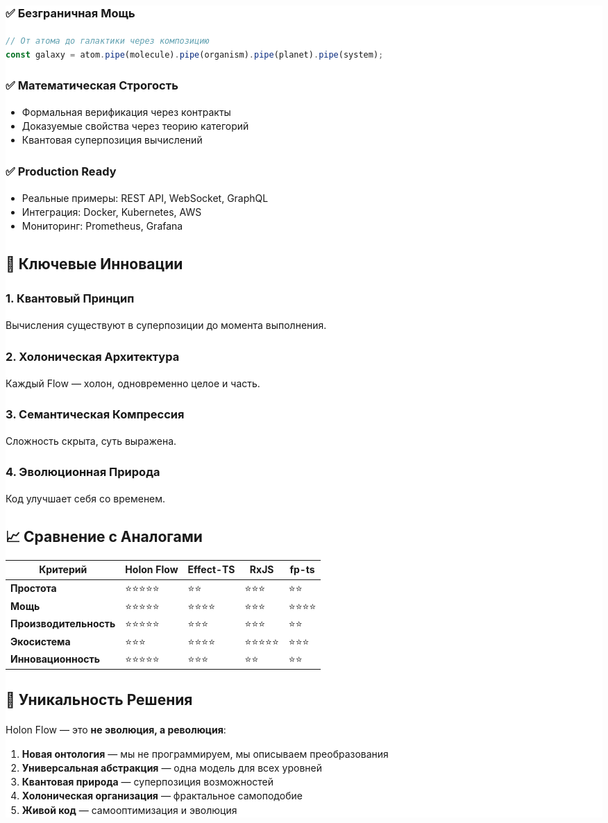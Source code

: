 ### ✅ Безграничная Мощь
```typescript
// От атома до галактики через композицию
const galaxy = atom.pipe(molecule).pipe(organism).pipe(planet).pipe(system);
```

### ✅ Математическая Строгость
- Формальная верификация через контракты
- Доказуемые свойства через теорию категорий
- Квантовая суперпозиция вычислений

### ✅ Production Ready
- Реальные примеры: REST API, WebSocket, GraphQL
- Интеграция: Docker, Kubernetes, AWS
- Мониторинг: Prometheus, Grafana

## 🚀 Ключевые Инновации

### 1. Квантовый Принцип
Вычисления существуют в суперпозиции до момента выполнения.

### 2. Холоническая Архитектура
Каждый Flow — холон, одновременно целое и часть.

### 3. Семантическая Компрессия
Сложность скрыта, суть выражена.

### 4. Эволюционная Природа
Код улучшает себя со временем.

## 📈 Сравнение с Аналогами

| Критерий | Holon Flow | Effect-TS | RxJS | fp-ts |
|----------|------------|-----------|------|-------|
| **Простота** | ⭐⭐⭐⭐⭐ | ⭐⭐ | ⭐⭐⭐ | ⭐⭐ |
| **Мощь** | ⭐⭐⭐⭐⭐ | ⭐⭐⭐⭐ | ⭐⭐⭐ | ⭐⭐⭐⭐ |
| **Производительность** | ⭐⭐⭐⭐⭐ | ⭐⭐⭐ | ⭐⭐⭐ | ⭐⭐ |
| **Экосистема** | ⭐⭐⭐ | ⭐⭐⭐⭐ | ⭐⭐⭐⭐⭐ | ⭐⭐⭐ |
| **Инновационность** | ⭐⭐⭐⭐⭐ | ⭐⭐⭐ | ⭐⭐ | ⭐⭐ |

## 🌟 Уникальность Решения

Holon Flow — это **не эволюция, а революция**:

1. **Новая онтология** — мы не программируем, мы описываем преобразования
2. **Универсальная абстракция** — одна модель для всех уровней
3. **Квантовая природа** — суперпозиция возможностей
4. **Холоническая организация** — фрактальное самоподобие
5. **Живой код** — самооптимизация и эволюция
